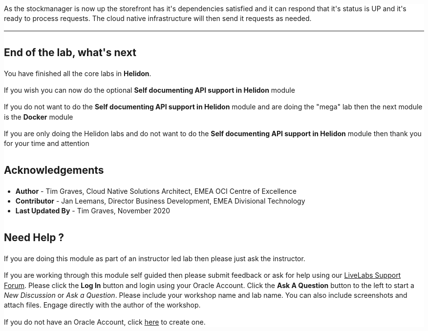 As the stockmanager is now up the storefront has it's dependencies satisfied and it can respond that it's status is UP and it's ready to process requests. The cloud native infrastructure will then send it requests as needed.

---

## End of the lab, what's next
You have finished all the core labs in **Helidon**.  

If you wish you can now do the optional **Self documenting API support in Helidon** module

If you do not want to do the **Self documenting API support in Helidon** module and are doing the "mega" lab then the next module is the **Docker** module

If you are only doing the Helidon labs and do not want to do the **Self documenting API support in Helidon** module then thank you for your time and attention

## Acknowledgements

* **Author** - Tim Graves, Cloud Native Solutions Architect, EMEA OCI Centre of Excellence
* **Contributor** - Jan Leemans, Director Business Development, EMEA Divisional Technology
* **Last Updated By** - Tim Graves, November 2020

## Need Help ?

If you are doing this module as part of an instructor led lab then please just ask the instructor.

If you are working through this module self guided then please submit feedback or ask for help using our [LiveLabs Support Forum](https://community.oracle.com/tech/developers/categories/OCI%20Native%20Development). Please click the **Log In** button and login using your Oracle Account. Click the **Ask A Question** button to the left to start a *New Discussion* or *Ask a Question*.  Please include your workshop name and lab name.  You can also include screenshots and attach files.  Engage directly with the author of the workshop.

If you do not have an Oracle Account, click [here](https://profile.oracle.com/myprofile/account/create-account.jspx) to create one.
